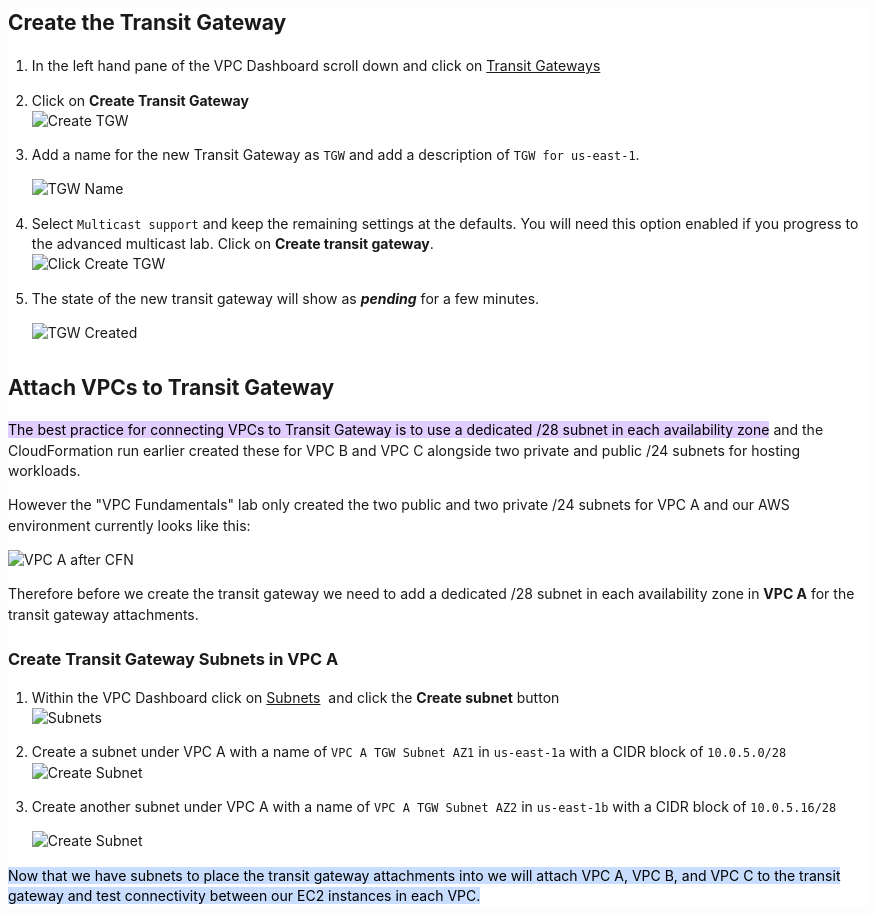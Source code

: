 ## Create the Transit Gateway

1. In the left hand pane of the VPC Dashboard scroll down and click on [Transit Gateways](https://console.aws.amazon.com/vpc/home?#TransitGateways:) 
    
2. Click on **Create Transit Gateway**  
    ![Create TGW](https://static.us-east-1.prod.workshops.aws/public/21da23c2-688e-4ff4-a97e-a0f3134c68a1/static/foundational/images/multivpc/transit-gw/tgw_create.png)
    
3. Add a name for the new Transit Gateway as `TGW` and add a description of `TGW for us-east-1`.
    
    ![TGW Name](https://static.us-east-1.prod.workshops.aws/public/21da23c2-688e-4ff4-a97e-a0f3134c68a1/static/foundational/images/multivpc/transit-gw/tgw_name_description.png)
    
4. Select `Multicast support` and keep the remaining settings at the defaults. You will need this option enabled if you progress to the advanced multicast lab. Click on **Create transit gateway**.  
    ![Click Create TGW](https://static.us-east-1.prod.workshops.aws/public/21da23c2-688e-4ff4-a97e-a0f3134c68a1/static/foundational/images/multivpc/transit-gw/tgw_settings.png)
    
5. The state of the new transit gateway will show as _**pending**_ for a few minutes.
    
    ![TGW Created](https://static.us-east-1.prod.workshops.aws/public/21da23c2-688e-4ff4-a97e-a0f3134c68a1/static/foundational/images/multivpc/transit-gw/tgw_created.png)
    

## Attach VPCs to Transit Gateway

<mark style="background: #D2B3FFA6;">The best practice for connecting VPCs to Transit Gateway is to use a dedicated /28 subnet in each availability zone</mark> and the CloudFormation run earlier created these for VPC B and VPC C alongside two private and public /24 subnets for hosting workloads.

However the "VPC Fundamentals" lab only created the two public and two private /24 subnets for VPC A and our AWS environment currently looks like this:

![VPC A after CFN](https://static.us-east-1.prod.workshops.aws/public/21da23c2-688e-4ff4-a97e-a0f3134c68a1/static/foundational/images/lab-states/lab2_cloudformation.png)

Therefore before we create the transit gateway we need to add a dedicated /28 subnet in each availability zone in **VPC A** for the transit gateway attachments.

### Create Transit Gateway Subnets in VPC A

1. Within the VPC Dashboard click on [Subnets](https://console.aws.amazon.com/vpc/home?#subnets:)  and click the **Create subnet** button  
    ![Subnets](https://static.us-east-1.prod.workshops.aws/public/21da23c2-688e-4ff4-a97e-a0f3134c68a1/static/foundational/images/multivpc/transit-gw/tgw_create_subnet.png)
    
2. Create a subnet under VPC A with a name of `VPC A TGW Subnet AZ1` in `us-east-1a` with a CIDR block of `10.0.5.0/28`  
    ![Create Subnet](https://static.us-east-1.prod.workshops.aws/public/21da23c2-688e-4ff4-a97e-a0f3134c68a1/static/foundational/images/multivpc/transit-gw/tgw_subnet_az1.png)
    
3. Create another subnet under VPC A with a name of `VPC A TGW Subnet AZ2` in `us-east-1b` with a CIDR block of `10.0.5.16/28`
    
    ![Create Subnet](https://static.us-east-1.prod.workshops.aws/public/21da23c2-688e-4ff4-a97e-a0f3134c68a1/static/foundational/images/multivpc/transit-gw/tgw_subnet_az2.png)
    

<mark style="background: #ADCCFFA6;">Now that we have subnets to place the transit gateway attachments into we will attach VPC A, VPC B, and VPC C to the transit gateway and test connectivity between our EC2 instances in each VPC.</mark>
